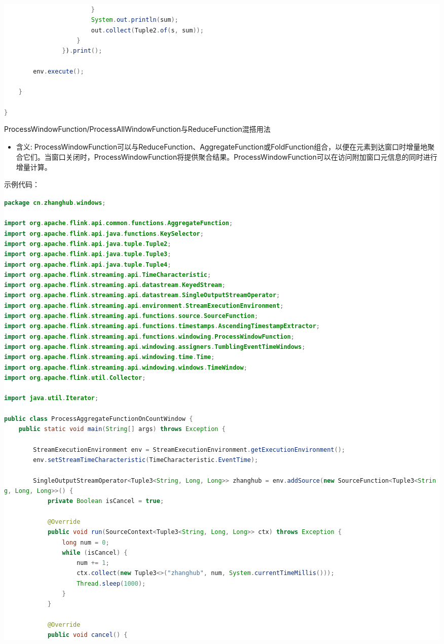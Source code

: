 ```java
                        }
                        System.out.println(sum);
                        out.collect(Tuple2.of(s, sum));
                    }
                }).print();

        env.execute();

    }

}

```

ProcessWindowFunction/ProcessAllWindowFunction与ReduceFunction混搭用法

- 含义: ProcessWindowFunction可以与ReduceFunction、AggregateFunction或FoldFunction组合，以便在元素到达窗口时增量地聚合它们。当窗口关闭时，ProcessWindowFunction将提供聚合结果。ProcessWindowFunction可以在访问附加窗口元信息的同时进行增量计算。

示例代码：

```java
package cn.zhanghub.windows;

import org.apache.flink.api.common.functions.AggregateFunction;
import org.apache.flink.api.java.functions.KeySelector;
import org.apache.flink.api.java.tuple.Tuple2;
import org.apache.flink.api.java.tuple.Tuple3;
import org.apache.flink.api.java.tuple.Tuple4;
import org.apache.flink.streaming.api.TimeCharacteristic;
import org.apache.flink.streaming.api.datastream.KeyedStream;
import org.apache.flink.streaming.api.datastream.SingleOutputStreamOperator;
import org.apache.flink.streaming.api.environment.StreamExecutionEnvironment;
import org.apache.flink.streaming.api.functions.source.SourceFunction;
import org.apache.flink.streaming.api.functions.timestamps.AscendingTimestampExtractor;
import org.apache.flink.streaming.api.functions.windowing.ProcessWindowFunction;
import org.apache.flink.streaming.api.windowing.assigners.TumblingEventTimeWindows;
import org.apache.flink.streaming.api.windowing.time.Time;
import org.apache.flink.streaming.api.windowing.windows.TimeWindow;
import org.apache.flink.util.Collector;

import java.util.Iterator;

public class ProcessAggregateFunctionOnCountWindow {
    public static void main(String[] args) throws Exception {

        StreamExecutionEnvironment env = StreamExecutionEnvironment.getExecutionEnvironment();
        env.setStreamTimeCharacteristic(TimeCharacteristic.EventTime);

        SingleOutputStreamOperator<Tuple3<String, Long, Long>> zhanghub = env.addSource(new SourceFunction<Tuple3<String, Long, Long>>() {
            private Boolean isCancel = true;

            @Override
            public void run(SourceContext<Tuple3<String, Long, Long>> ctx) throws Exception {
                long num = 0;
                while (isCancel) {
                    num += 1;
                    ctx.collect(new Tuple3<>("zhanghub", num, System.currentTimeMillis()));
                    Thread.sleep(1000);
                }
            }

            @Override
            public void cancel() {
```